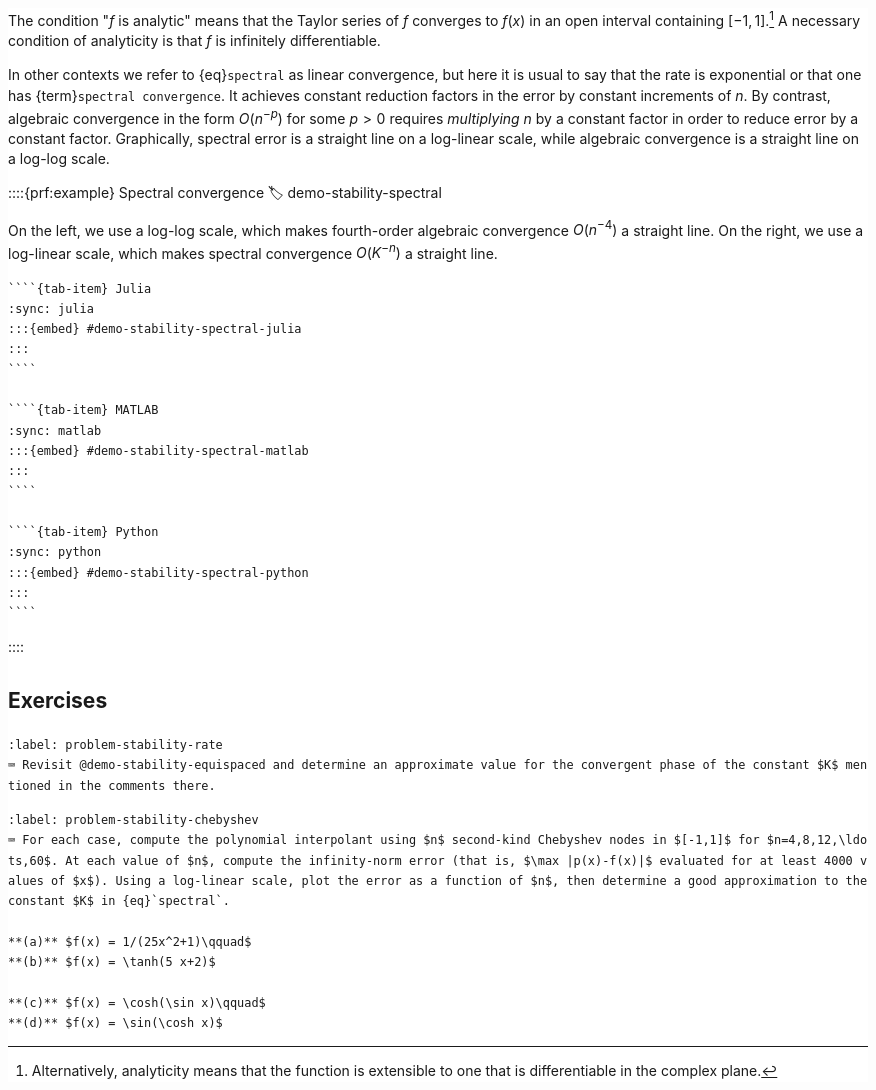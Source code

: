The condition "$f$ is analytic" means that the Taylor series of $f$ converges to $f(x)$ in an open interval containing $[-1,1]$.[^analytic] A necessary condition of analyticity is that $f$ is infinitely differentiable.

[^analytic]: Alternatively, analyticity means that the function is extensible to one that is differentiable in the complex plane.

```{index} ! convergence rate; spectral
```

In other contexts we refer to {eq}`spectral` as linear convergence, but here it is usual to say that the rate is exponential or that one has {term}`spectral convergence`. It achieves constant reduction factors in the error by constant increments of $n$. By contrast, algebraic convergence in the form $O(n^{-p})$ for some $p>0$ requires *multiplying* $n$ by a constant factor in order to reduce error by a constant factor. Graphically, spectral error is a straight line on a log-linear scale, while algebraic convergence is a straight line on a log-log scale.

::::{prf:example} Spectral convergence
:label: demo-stability-spectral

On the left, we use a log-log scale, which makes fourth-order algebraic convergence $O(n^{-4})$ a straight line. On the right, we use a log-linear scale, which makes spectral convergence $O(K^{-n})$ a straight line.

`````{tab-set}
````{tab-item} Julia
:sync: julia
:::{embed} #demo-stability-spectral-julia
:::
````

````{tab-item} MATLAB
:sync: matlab
:::{embed} #demo-stability-spectral-matlab
:::
````

````{tab-item} Python
:sync: python
:::{embed} #demo-stability-spectral-python
:::
````
`````

::::

## Exercises

``````{exercise}
:label: problem-stability-rate
⌨ Revisit @demo-stability-equispaced and determine an approximate value for the convergent phase of the constant $K$ mentioned in the comments there. 
``````

``````{exercise}
:label: problem-stability-chebyshev
⌨ For each case, compute the polynomial interpolant using $n$ second-kind Chebyshev nodes in $[-1,1]$ for $n=4,8,12,\ldots,60$. At each value of $n$, compute the infinity-norm error (that is, $\max |p(x)-f(x)|$ evaluated for at least 4000 values of $x$). Using a log-linear scale, plot the error as a function of $n$, then determine a good approximation to the constant $K$ in {eq}`spectral`. 

**(a)** $f(x) = 1/(25x^2+1)\qquad$ 
**(b)** $f(x) = \tanh(5 x+2)$

**(c)** $f(x) = \cosh(\sin x)\qquad$
**(d)** $f(x) = \sin(\cosh x)$
``````

